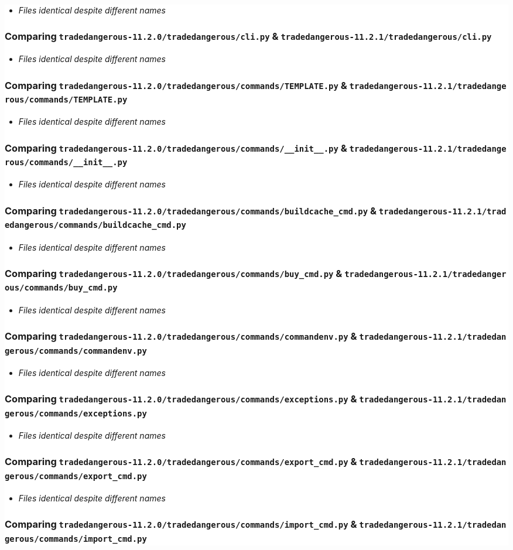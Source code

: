  * *Files identical despite different names*

### Comparing `tradedangerous-11.2.0/tradedangerous/cli.py` & `tradedangerous-11.2.1/tradedangerous/cli.py`

 * *Files identical despite different names*

### Comparing `tradedangerous-11.2.0/tradedangerous/commands/TEMPLATE.py` & `tradedangerous-11.2.1/tradedangerous/commands/TEMPLATE.py`

 * *Files identical despite different names*

### Comparing `tradedangerous-11.2.0/tradedangerous/commands/__init__.py` & `tradedangerous-11.2.1/tradedangerous/commands/__init__.py`

 * *Files identical despite different names*

### Comparing `tradedangerous-11.2.0/tradedangerous/commands/buildcache_cmd.py` & `tradedangerous-11.2.1/tradedangerous/commands/buildcache_cmd.py`

 * *Files identical despite different names*

### Comparing `tradedangerous-11.2.0/tradedangerous/commands/buy_cmd.py` & `tradedangerous-11.2.1/tradedangerous/commands/buy_cmd.py`

 * *Files identical despite different names*

### Comparing `tradedangerous-11.2.0/tradedangerous/commands/commandenv.py` & `tradedangerous-11.2.1/tradedangerous/commands/commandenv.py`

 * *Files identical despite different names*

### Comparing `tradedangerous-11.2.0/tradedangerous/commands/exceptions.py` & `tradedangerous-11.2.1/tradedangerous/commands/exceptions.py`

 * *Files identical despite different names*

### Comparing `tradedangerous-11.2.0/tradedangerous/commands/export_cmd.py` & `tradedangerous-11.2.1/tradedangerous/commands/export_cmd.py`

 * *Files identical despite different names*

### Comparing `tradedangerous-11.2.0/tradedangerous/commands/import_cmd.py` & `tradedangerous-11.2.1/tradedangerous/commands/import_cmd.py`

